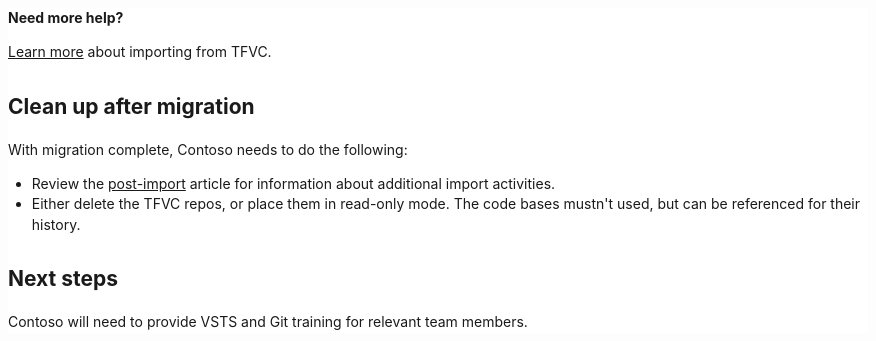 

**Need more help?**

[Learn more](https://docs.microsoft.com/vsts/git/import-from-tfvc?view=vsts) about importing from TFVC.

##  Clean up after migration

With migration complete, Contoso needs to do the following:

- Review the [post-import](https://docs.microsoft.com/vsts/articles/migration-post-import?view=vsts) article for information about additional import activities.
- Either delete the TFVC repos, or place them in read-only mode. The code bases mustn't used, but can be referenced for their history.

## Next steps

Contoso will need to provide VSTS and Git training for relevant team members.



